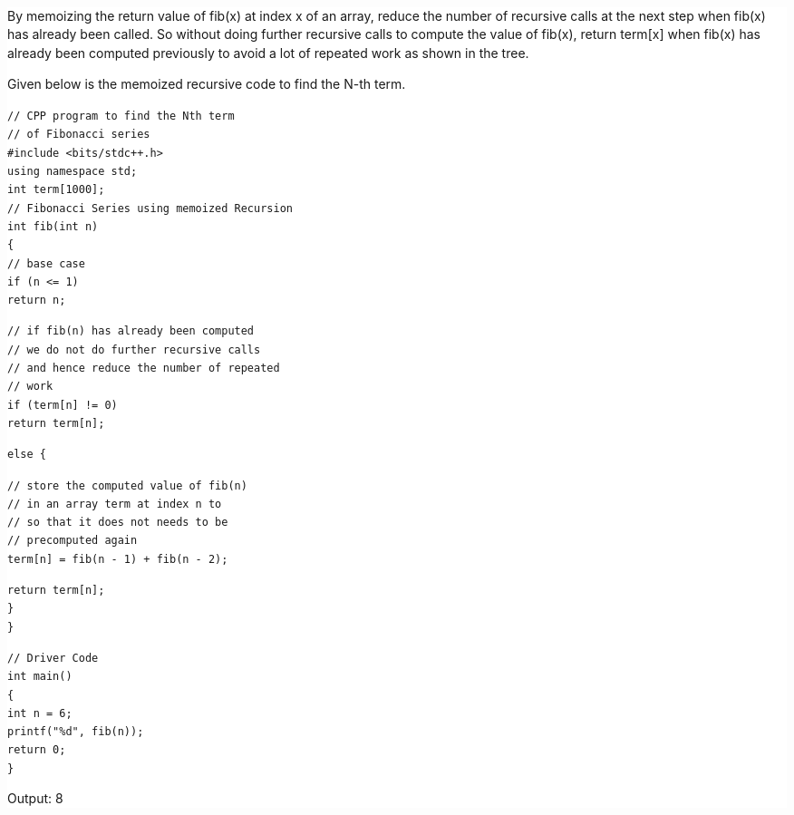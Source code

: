 By memoizing the return value of fib(x) at index x of an array, reduce the number of recursive
calls at the next step when fib(x) has already been called. So without doing further recursive
calls to compute the value of fib(x), return term[x] when fib(x) has already been computed
previously to avoid a lot of repeated work as shown in the tree.

Given below is the memoized recursive code to find the N-th term.

```
// CPP program to find the Nth term
// of Fibonacci series
#include <bits/stdc++.h>
using namespace std;
int term[1000];
// Fibonacci Series using memoized Recursion
int fib(int n)
{
// base case
if (n <= 1)
return n;
```
```
// if fib(n) has already been computed
// we do not do further recursive calls
// and hence reduce the number of repeated
// work
if (term[n] != 0)
return term[n];
```
```
else {
```
```
// store the computed value of fib(n)
// in an array term at index n to
// so that it does not needs to be
// precomputed again
term[n] = fib(n - 1) + fib(n - 2);
```
```
return term[n];
}
}
```

```
// Driver Code
int main()
{
int n = 6;
printf("%d", fib(n));
return 0;
}
```
Output:
8
